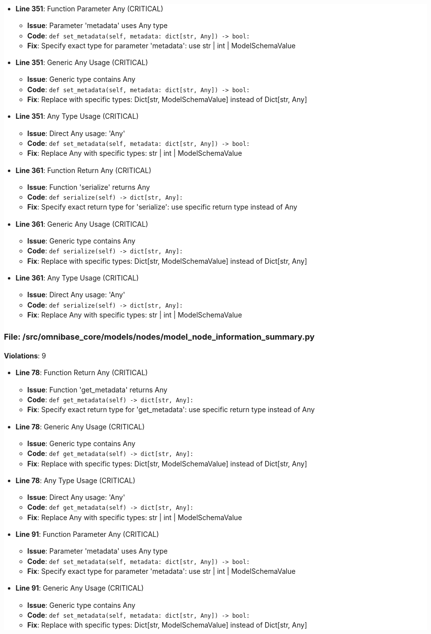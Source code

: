 - **Line 351**: Function Parameter Any (CRITICAL)
  - **Issue**: Parameter 'metadata' uses Any type
  - **Code**: `def set_metadata(self, metadata: dict[str, Any]) -> bool:`
  - **Fix**: Specify exact type for parameter 'metadata': use str | int | ModelSchemaValue

- **Line 351**: Generic Any Usage (CRITICAL)
  - **Issue**: Generic type contains Any
  - **Code**: `def set_metadata(self, metadata: dict[str, Any]) -> bool:`
  - **Fix**: Replace with specific types: Dict[str, ModelSchemaValue] instead of Dict[str, Any]

- **Line 351**: Any Type Usage (CRITICAL)
  - **Issue**: Direct Any usage: 'Any'
  - **Code**: `def set_metadata(self, metadata: dict[str, Any]) -> bool:`
  - **Fix**: Replace Any with specific types: str | int | ModelSchemaValue

- **Line 361**: Function Return Any (CRITICAL)
  - **Issue**: Function 'serialize' returns Any
  - **Code**: `def serialize(self) -> dict[str, Any]:`
  - **Fix**: Specify exact return type for 'serialize': use specific return type instead of Any

- **Line 361**: Generic Any Usage (CRITICAL)
  - **Issue**: Generic type contains Any
  - **Code**: `def serialize(self) -> dict[str, Any]:`
  - **Fix**: Replace with specific types: Dict[str, ModelSchemaValue] instead of Dict[str, Any]

- **Line 361**: Any Type Usage (CRITICAL)
  - **Issue**: Direct Any usage: 'Any'
  - **Code**: `def serialize(self) -> dict[str, Any]:`
  - **Fix**: Replace Any with specific types: str | int | ModelSchemaValue

### File: /src/omnibase_core/models/nodes/model_node_information_summary.py
**Violations**: 9

- **Line 78**: Function Return Any (CRITICAL)
  - **Issue**: Function 'get_metadata' returns Any
  - **Code**: `def get_metadata(self) -> dict[str, Any]:`
  - **Fix**: Specify exact return type for 'get_metadata': use specific return type instead of Any

- **Line 78**: Generic Any Usage (CRITICAL)
  - **Issue**: Generic type contains Any
  - **Code**: `def get_metadata(self) -> dict[str, Any]:`
  - **Fix**: Replace with specific types: Dict[str, ModelSchemaValue] instead of Dict[str, Any]

- **Line 78**: Any Type Usage (CRITICAL)
  - **Issue**: Direct Any usage: 'Any'
  - **Code**: `def get_metadata(self) -> dict[str, Any]:`
  - **Fix**: Replace Any with specific types: str | int | ModelSchemaValue

- **Line 91**: Function Parameter Any (CRITICAL)
  - **Issue**: Parameter 'metadata' uses Any type
  - **Code**: `def set_metadata(self, metadata: dict[str, Any]) -> bool:`
  - **Fix**: Specify exact type for parameter 'metadata': use str | int | ModelSchemaValue

- **Line 91**: Generic Any Usage (CRITICAL)
  - **Issue**: Generic type contains Any
  - **Code**: `def set_metadata(self, metadata: dict[str, Any]) -> bool:`
  - **Fix**: Replace with specific types: Dict[str, ModelSchemaValue] instead of Dict[str, Any]
